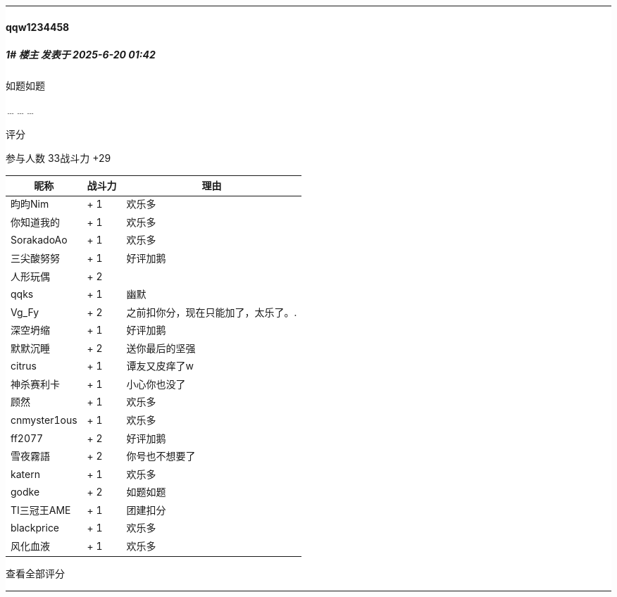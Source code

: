 ﻿
*****

####  qqw1234458  
##### 1#       楼主       发表于 2025-6-20 01:42

如题如题

﹍﹍﹍

评分

 参与人数 33战斗力 +29

|昵称|战斗力|理由|
|----|---|---|
| 昀昀Nim| + 1|欢乐多|
| 你知道我的| + 1|欢乐多|
| SorakadoAo| + 1|欢乐多|
| 三尖酸努努| + 1|好评加鹅|
| 人形玩偶| + 2||
| qqks| + 1|幽默|
| Vg_Fy| + 2|之前扣你分，现在只能加了，太乐了。.|
| 深空坍缩| + 1|好评加鹅|
| 默默沉睡| + 2|送你最后的坚强|
| citrus| + 1|谭友又皮痒了w|
| 神杀赛利卡| + 1|小心你也没了|
| 顾然| + 1|欢乐多|
| cnmyster1ous| + 1|欢乐多|
| ff2077| + 2|好评加鹅|
| 雪夜霧語| + 2|你号也不想要了|
| katern| + 1|欢乐多|
| godke| + 2|如题如题|
| TI三冠王AME| + 1|团建扣分|
| blackprice| + 1|欢乐多|
| 风化血液| + 1|欢乐多|

查看全部评分

*****
